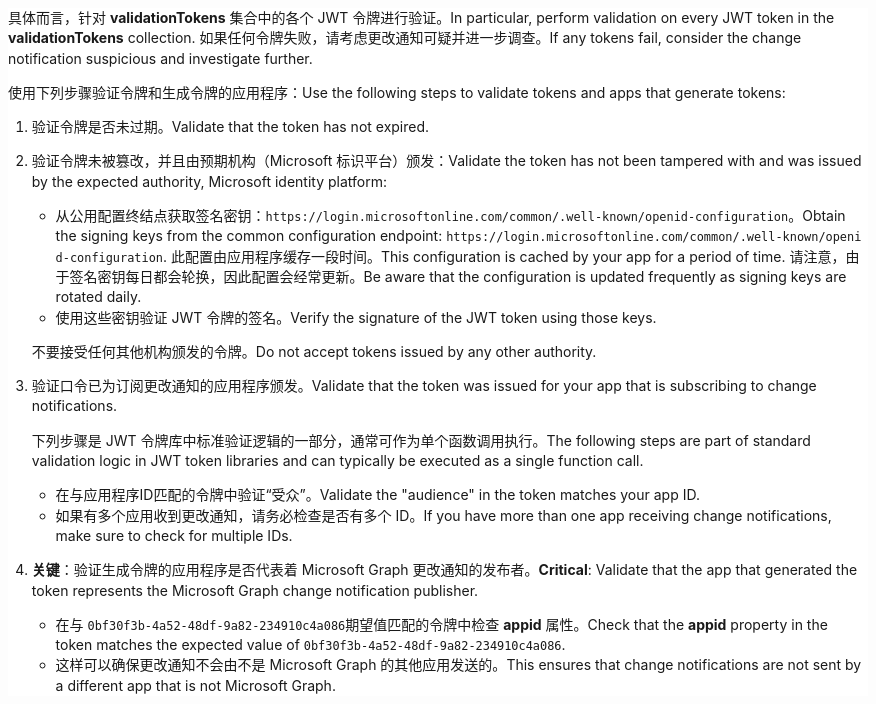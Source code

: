 <span data-ttu-id="38a2d-175">具体而言，针对 **validationTokens** 集合中的各个 JWT 令牌进行验证。</span><span class="sxs-lookup"><span data-stu-id="38a2d-175">In particular, perform validation on every JWT token in the **validationTokens** collection.</span></span> <span data-ttu-id="38a2d-176">如果任何令牌失败，请考虑更改通知可疑并进一步调查。</span><span class="sxs-lookup"><span data-stu-id="38a2d-176">If any tokens fail, consider the change notification suspicious and investigate further.</span></span> 

<span data-ttu-id="38a2d-177">使用下列步骤验证令牌和生成令牌的应用程序：</span><span class="sxs-lookup"><span data-stu-id="38a2d-177">Use the following steps to validate tokens and apps that generate tokens:</span></span>

1. <span data-ttu-id="38a2d-178">验证令牌是否未过期。</span><span class="sxs-lookup"><span data-stu-id="38a2d-178">Validate that the token has not expired.</span></span>

2. <span data-ttu-id="38a2d-179">验证令牌未被篡改，并且由预期机构（Microsoft 标识平台）颁发：</span><span class="sxs-lookup"><span data-stu-id="38a2d-179">Validate the token has not been tampered with and was issued by the expected authority, Microsoft identity platform:</span></span>

    - <span data-ttu-id="38a2d-180">从公用配置终结点获取签名密钥：`https://login.microsoftonline.com/common/.well-known/openid-configuration`。</span><span class="sxs-lookup"><span data-stu-id="38a2d-180">Obtain the signing keys from the common configuration endpoint: `https://login.microsoftonline.com/common/.well-known/openid-configuration`.</span></span> <span data-ttu-id="38a2d-181">此配置由应用程序缓存一段时间。</span><span class="sxs-lookup"><span data-stu-id="38a2d-181">This configuration is cached by your app for a period of time.</span></span> <span data-ttu-id="38a2d-182">请注意，由于签名密钥每日都会轮换，因此配置会经常更新。</span><span class="sxs-lookup"><span data-stu-id="38a2d-182">Be aware that the configuration is updated frequently as signing keys are rotated daily.</span></span>
    - <span data-ttu-id="38a2d-183">使用这些密钥验证 JWT 令牌的签名。</span><span class="sxs-lookup"><span data-stu-id="38a2d-183">Verify the signature of the JWT token using those keys.</span></span>

    <span data-ttu-id="38a2d-184">不要接受任何其他机构颁发的令牌。</span><span class="sxs-lookup"><span data-stu-id="38a2d-184">Do not accept tokens issued by any other authority.</span></span>

3. <span data-ttu-id="38a2d-185">验证口令已为订阅更改通知的应用程序颁发。</span><span class="sxs-lookup"><span data-stu-id="38a2d-185">Validate that the token was issued for your app that is subscribing to change notifications.</span></span>

    <span data-ttu-id="38a2d-186">下列步骤是 JWT 令牌库中标准验证逻辑的一部分，通常可作为单个函数调用执行。</span><span class="sxs-lookup"><span data-stu-id="38a2d-186">The following steps are part of standard validation logic in JWT token libraries and can typically be executed as a single function call.</span></span> 
    - <span data-ttu-id="38a2d-187">在与应用程序ID匹配的令牌中验证“受众”。</span><span class="sxs-lookup"><span data-stu-id="38a2d-187">Validate the "audience" in the token matches your app ID.</span></span>
    - <span data-ttu-id="38a2d-188">如果有多个应用收到更改通知，请务必检查是否有多个 ID。</span><span class="sxs-lookup"><span data-stu-id="38a2d-188">If you have more than one app receiving change notifications, make sure to check for multiple IDs.</span></span>


4. <span data-ttu-id="38a2d-189">**关键**：验证生成令牌的应用程序是否代表着 Microsoft Graph 更改通知的发布者。</span><span class="sxs-lookup"><span data-stu-id="38a2d-189">**Critical**: Validate that the app that generated the token represents the Microsoft Graph change notification publisher.</span></span> 

    - <span data-ttu-id="38a2d-190">在与 `0bf30f3b-4a52-48df-9a82-234910c4a086`期望值匹配的令牌中检查 **appid** 属性。</span><span class="sxs-lookup"><span data-stu-id="38a2d-190">Check that the **appid** property in the token matches the expected value of `0bf30f3b-4a52-48df-9a82-234910c4a086`.</span></span>
    - <span data-ttu-id="38a2d-191">这样可以确保更改通知不会由不是 Microsoft Graph 的其他应用发送的。</span><span class="sxs-lookup"><span data-stu-id="38a2d-191">This ensures that change notifications are not sent by a different app that is not Microsoft Graph.</span></span>
